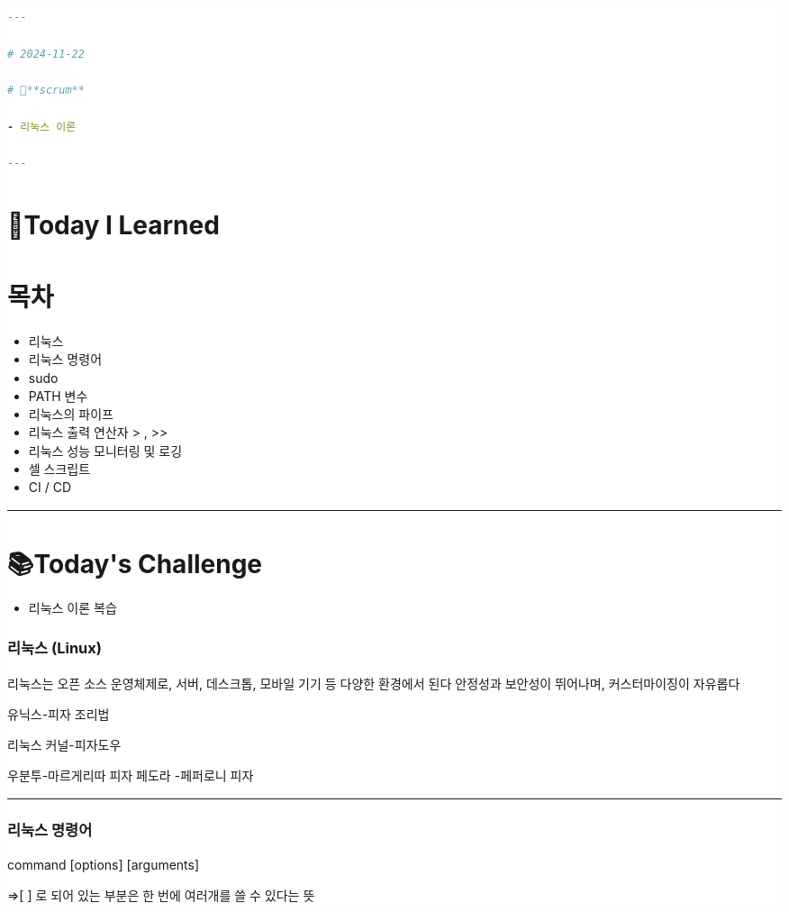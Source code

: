 ```yaml
---

# 2024-11-22

# 💬**scrum**

- 리눅스 이론

---
```


# 📝**Today I Learned**

# 목차

- 리눅스
- 리눅스 명령어
- sudo
- PATH 변수
- 리눅스의 파이프
- 리눅스 출력 연산자  > , >>
- 리눅스 성능 모니터링 및 로깅
- 셀 스크립트
- CI / CD

---

# 📚**Today's Challenge**

- 리눅스 이론 복습

### 리눅스 (Linux)

리눅스는 오픈 소스 운영체제로, 서버, 데스크톱, 모바일 기기 등 다양한 환경에서 된다
안정성과 보안성이 뛰어나며, 커스터마이징이 자유롭다

유닉스-피자 조리법

리눅스 커널-피자도우

우분투-마르게리따 피자
페도라 -페퍼로니 피자

---

### 리눅스 명령어

command [options] [arguments]

⇒[   ] 로 되어 있는 부분은 한 번에 여러개를 쓸 수 있다는 뜻
